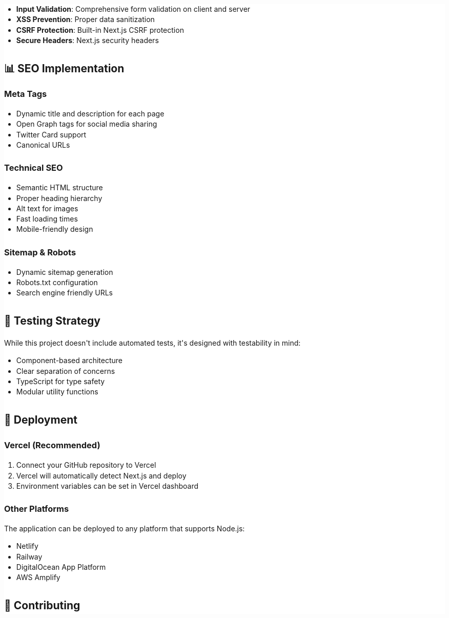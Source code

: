- **Input Validation**: Comprehensive form validation on client and server
- **XSS Prevention**: Proper data sanitization
- **CSRF Protection**: Built-in Next.js CSRF protection
- **Secure Headers**: Next.js security headers

## 📊 SEO Implementation

### Meta Tags
- Dynamic title and description for each page
- Open Graph tags for social media sharing
- Twitter Card support
- Canonical URLs

### Technical SEO
- Semantic HTML structure
- Proper heading hierarchy
- Alt text for images
- Fast loading times
- Mobile-friendly design

### Sitemap & Robots
- Dynamic sitemap generation
- Robots.txt configuration
- Search engine friendly URLs

## 🧪 Testing Strategy

While this project doesn't include automated tests, it's designed with testability in mind:
- Component-based architecture
- Clear separation of concerns
- TypeScript for type safety
- Modular utility functions

## 🚀 Deployment

### Vercel (Recommended)
1. Connect your GitHub repository to Vercel
2. Vercel will automatically detect Next.js and deploy
3. Environment variables can be set in Vercel dashboard

### Other Platforms
The application can be deployed to any platform that supports Node.js:
- Netlify
- Railway
- DigitalOcean App Platform
- AWS Amplify

## 🤝 Contributing
